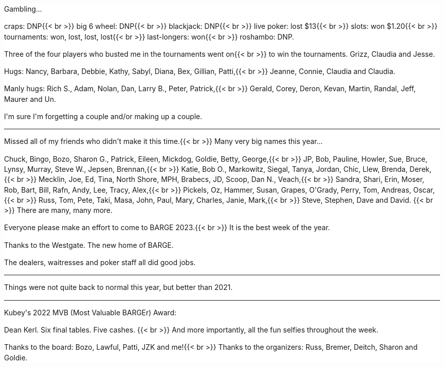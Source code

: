 
Gambling...

craps:        DNP{{< br >}}
big 6 wheel:  DNP{{< br >}}
blackjack:    DNP{{< br >}}
live poker:   lost $13{{< br >}}
slots:        won $1.20{{< br >}}
tournaments:  won, lost, lost, lost{{< br >}}
last-longers: won{{< br >}}
roshambo:     DNP.

Three of the four players who busted me in the tournaments went on{{< br >}}
to win the tournaments.  Grizz, Claudia and Jesse.

Hugs: Nancy, Barbara, Debbie, Kathy, Sabyl, Diana, Bex, Gillian, Patti,{{< br >}}
Jeanne, Connie, Claudia and Claudia.

Manly hugs: Rich S., Adam, Nolan, Dan, Larry B., Peter, Patrick,{{< br >}}
Gerald, Corey, Deron, Kevan, Martin, Randal, Jeff, Maurer and Un.

I'm sure I'm forgetting a couple and/or making up a couple.

---

Missed all of my friends who didn't make it this time.{{< br >}}
Many very big names this year...

Chuck, Bingo, Bozo, Sharon G., Patrick, Eileen, Mickdog, Goldie, Betty, George,{{< br >}}
JP, Bob, Pauline, Howler, Sue, Bruce, Lynsy, Murray, Steve W., Jepsen, Brennan,{{< br >}}
Katie, Bob O., Markowitz, Siegal, Tanya, Jordan, Chic, Llew, Brenda, Derek,{{< br >}}
Mecklin, Joe, Ed, Tina, North Shore, MPH, Brabecs, JD, Scoop, Dan N., Veach,{{< br >}}
Sandra, Shari, Erin, Moser, Rob, Bart, Bill, Rafn, Andy, Lee, Tracy, Alex,{{< br >}}
Pickels, Oz, Hammer, Susan, Grapes, O'Grady, Perry, Tom, Andreas, Oscar,{{< br >}}
Russ, Tom, Pete, Taki, Masa, John, Paul, Mary, Charles, Janie, Mark,{{< br >}}
Steve, Stephen, Dave and David.  {{< br >}}
There are many, many more.

Everyone please make an effort to come to BARGE 2023.{{< br >}}
It is the best week of the year.

Thanks to the Westgate.  The new home of BARGE.

The dealers, waitresses and poker staff all did good jobs.

---

Things were not quite back to normal this year, but better than 2021.

---

Kubey's 2022 MVB (Most Valuable BARGEr) Award:

Dean Kerl.  Six final tables.  Five cashes.  {{< br >}}
And more importantly, all the fun selfies throughout the week.

Thanks to the board: Bozo, Lawful, Patti, JZK and me!{{< br >}}
Thanks to the organizers: Russ, Bremer, Deitch, Sharon and Goldie.
